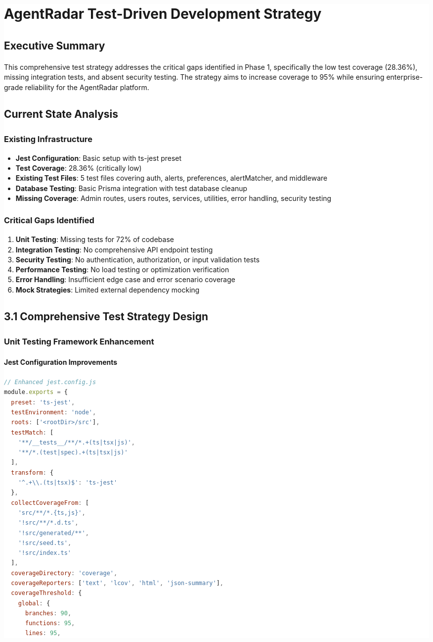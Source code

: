 # AgentRadar Test-Driven Development Strategy

## Executive Summary

This comprehensive test strategy addresses the critical gaps identified in Phase 1, specifically the low test coverage (28.36%), missing integration tests, and absent security testing. The strategy aims to increase coverage to 95% while ensuring enterprise-grade reliability for the AgentRadar platform.

## Current State Analysis

### Existing Infrastructure
- **Jest Configuration**: Basic setup with ts-jest preset
- **Test Coverage**: 28.36% (critically low)
- **Existing Test Files**: 5 test files covering auth, alerts, preferences, alertMatcher, and middleware
- **Database Testing**: Basic Prisma integration with test database cleanup
- **Missing Coverage**: Admin routes, users routes, services, utilities, error handling, security testing

### Critical Gaps Identified
1. **Unit Testing**: Missing tests for 72% of codebase
2. **Integration Testing**: No comprehensive API endpoint testing
3. **Security Testing**: No authentication, authorization, or input validation tests
4. **Performance Testing**: No load testing or optimization verification
5. **Error Handling**: Insufficient edge case and error scenario coverage
6. **Mock Strategies**: Limited external dependency mocking

## 3.1 Comprehensive Test Strategy Design

### Unit Testing Framework Enhancement

#### Jest Configuration Improvements
```javascript
// Enhanced jest.config.js
module.exports = {
  preset: 'ts-jest',
  testEnvironment: 'node',
  roots: ['<rootDir>/src'],
  testMatch: [
    '**/__tests__/**/*.+(ts|tsx|js)',
    '**/*.(test|spec).+(ts|tsx|js)'
  ],
  transform: {
    '^.+\\.(ts|tsx)$': 'ts-jest'
  },
  collectCoverageFrom: [
    'src/**/*.{ts,js}',
    '!src/**/*.d.ts',
    '!src/generated/**',
    '!src/seed.ts',
    '!src/index.ts'
  ],
  coverageDirectory: 'coverage',
  coverageReporters: ['text', 'lcov', 'html', 'json-summary'],
  coverageThreshold: {
    global: {
      branches: 90,
      functions: 95,
      lines: 95,
```